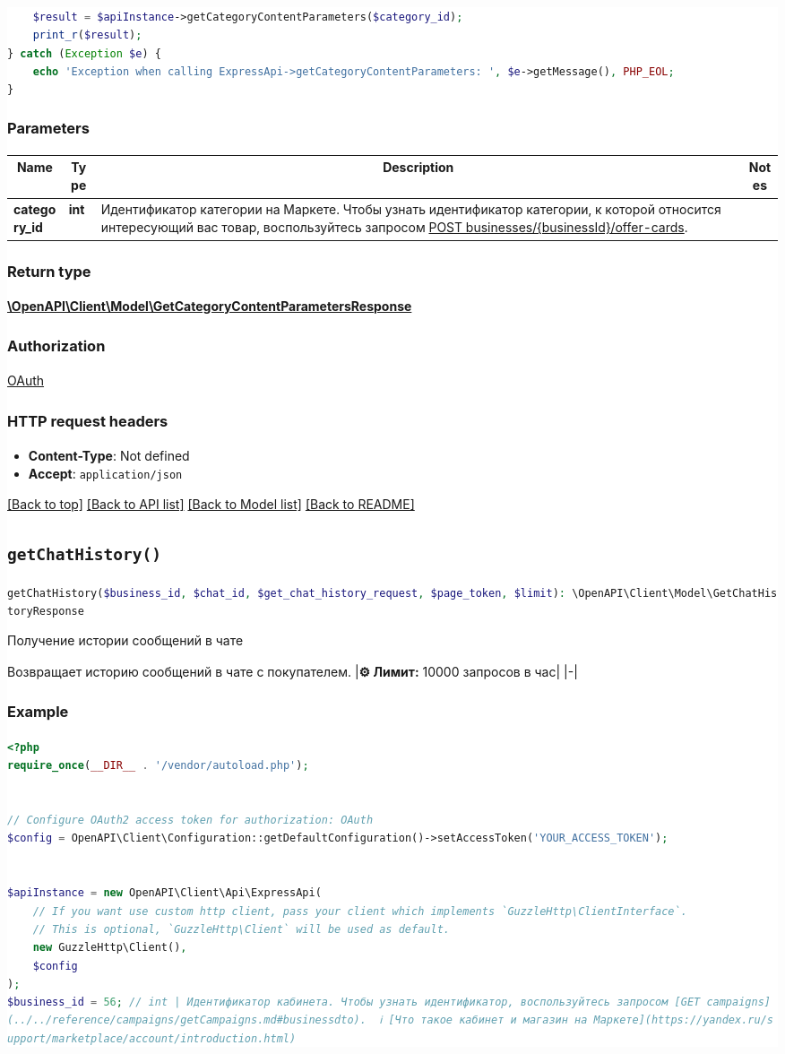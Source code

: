 ```php
    $result = $apiInstance->getCategoryContentParameters($category_id);
    print_r($result);
} catch (Exception $e) {
    echo 'Exception when calling ExpressApi->getCategoryContentParameters: ', $e->getMessage(), PHP_EOL;
}
```

### Parameters

| Name | Type | Description  | Notes |
| ------------- | ------------- | ------------- | ------------- |
| **category_id** | **int**| Идентификатор категории на Маркете.  Чтобы узнать идентификатор категории, к которой относится интересующий вас товар, воспользуйтесь запросом [POST businesses/{businessId}/offer-cards](../../reference/content/getOfferCardsContentStatus.md). | |

### Return type

[**\OpenAPI\Client\Model\GetCategoryContentParametersResponse**](../Model/GetCategoryContentParametersResponse.md)

### Authorization

[OAuth](../../README.md#OAuth)

### HTTP request headers

- **Content-Type**: Not defined
- **Accept**: `application/json`

[[Back to top]](#) [[Back to API list]](../../README.md#endpoints)
[[Back to Model list]](../../README.md#models)
[[Back to README]](../../README.md)

## `getChatHistory()`

```php
getChatHistory($business_id, $chat_id, $get_chat_history_request, $page_token, $limit): \OpenAPI\Client\Model\GetChatHistoryResponse
```

Получение истории сообщений в чате

Возвращает историю сообщений в чате с покупателем.  |**⚙️ Лимит:** 10000 запросов в час| |-|

### Example

```php
<?php
require_once(__DIR__ . '/vendor/autoload.php');


// Configure OAuth2 access token for authorization: OAuth
$config = OpenAPI\Client\Configuration::getDefaultConfiguration()->setAccessToken('YOUR_ACCESS_TOKEN');


$apiInstance = new OpenAPI\Client\Api\ExpressApi(
    // If you want use custom http client, pass your client which implements `GuzzleHttp\ClientInterface`.
    // This is optional, `GuzzleHttp\Client` will be used as default.
    new GuzzleHttp\Client(),
    $config
);
$business_id = 56; // int | Идентификатор кабинета. Чтобы узнать идентификатор, воспользуйтесь запросом [GET campaigns](../../reference/campaigns/getCampaigns.md#businessdto).  ℹ️ [Что такое кабинет и магазин на Маркете](https://yandex.ru/support/marketplace/account/introduction.html)
```